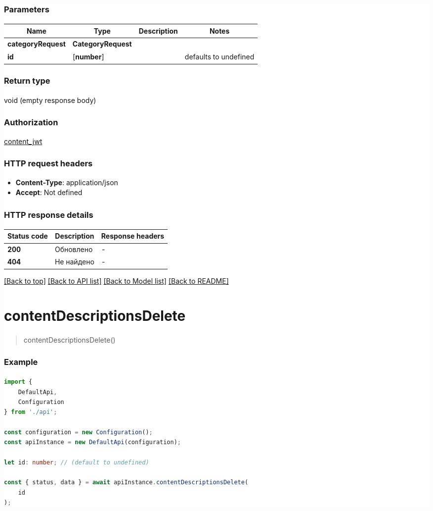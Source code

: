 ### Parameters

|Name | Type | Description  | Notes|
|------------- | ------------- | ------------- | -------------|
| **categoryRequest** | **CategoryRequest**|  | |
| **id** | [**number**] |  | defaults to undefined|


### Return type

void (empty response body)

### Authorization

[content_jwt](../README.md#content_jwt)

### HTTP request headers

 - **Content-Type**: application/json
 - **Accept**: Not defined


### HTTP response details
| Status code | Description | Response headers |
|-------------|-------------|------------------|
|**200** | Обновлено |  -  |
|**404** | Не найдено |  -  |

[[Back to top]](#) [[Back to API list]](../README.md#documentation-for-api-endpoints) [[Back to Model list]](../README.md#documentation-for-models) [[Back to README]](../README.md)

# **contentDescriptionsDelete**
> contentDescriptionsDelete()


### Example

```typescript
import {
    DefaultApi,
    Configuration
} from './api';

const configuration = new Configuration();
const apiInstance = new DefaultApi(configuration);

let id: number; // (default to undefined)

const { status, data } = await apiInstance.contentDescriptionsDelete(
    id
);
```
